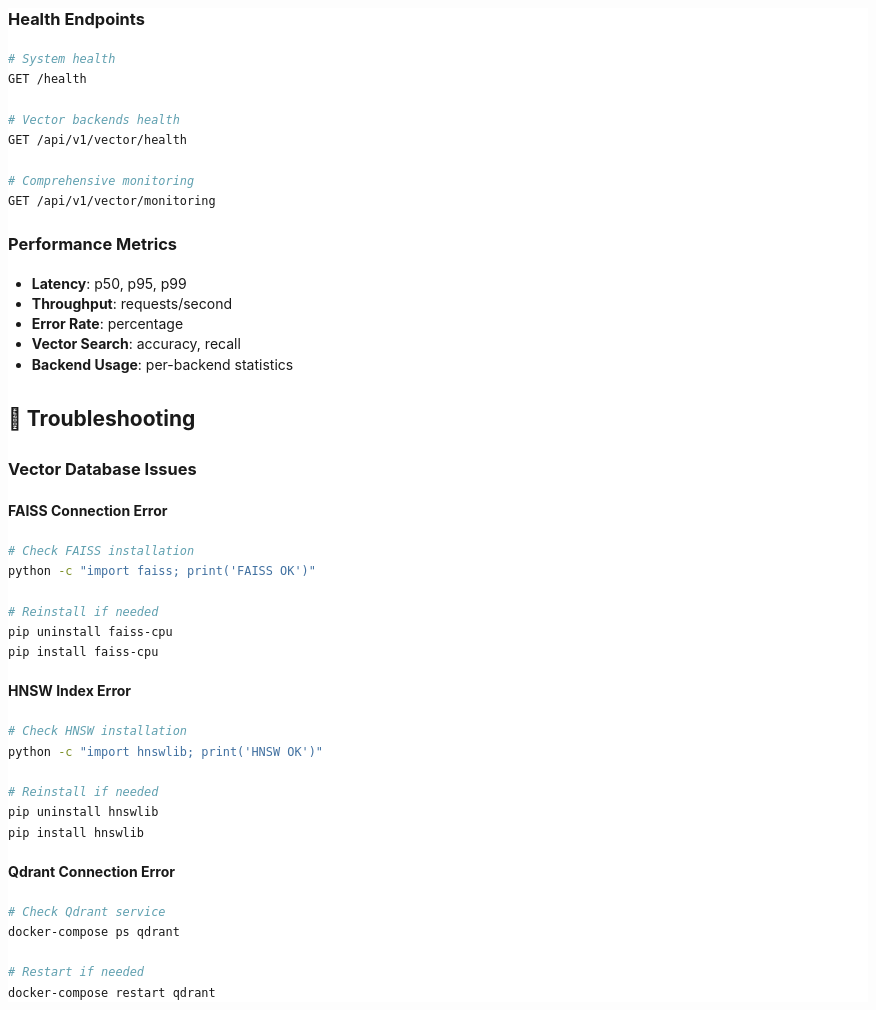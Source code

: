 ### **Health Endpoints**
```bash
# System health
GET /health

# Vector backends health
GET /api/v1/vector/health

# Comprehensive monitoring
GET /api/v1/vector/monitoring
```

### **Performance Metrics**
- **Latency**: p50, p95, p99
- **Throughput**: requests/second
- **Error Rate**: percentage
- **Vector Search**: accuracy, recall
- **Backend Usage**: per-backend statistics

## 🚨 **Troubleshooting**

### **Vector Database Issues**

#### **FAISS Connection Error**
```bash
# Check FAISS installation
python -c "import faiss; print('FAISS OK')"

# Reinstall if needed
pip uninstall faiss-cpu
pip install faiss-cpu
```

#### **HNSW Index Error**
```bash
# Check HNSW installation
python -c "import hnswlib; print('HNSW OK')"

# Reinstall if needed
pip uninstall hnswlib
pip install hnswlib
```

#### **Qdrant Connection Error**
```bash
# Check Qdrant service
docker-compose ps qdrant

# Restart if needed
docker-compose restart qdrant
```
